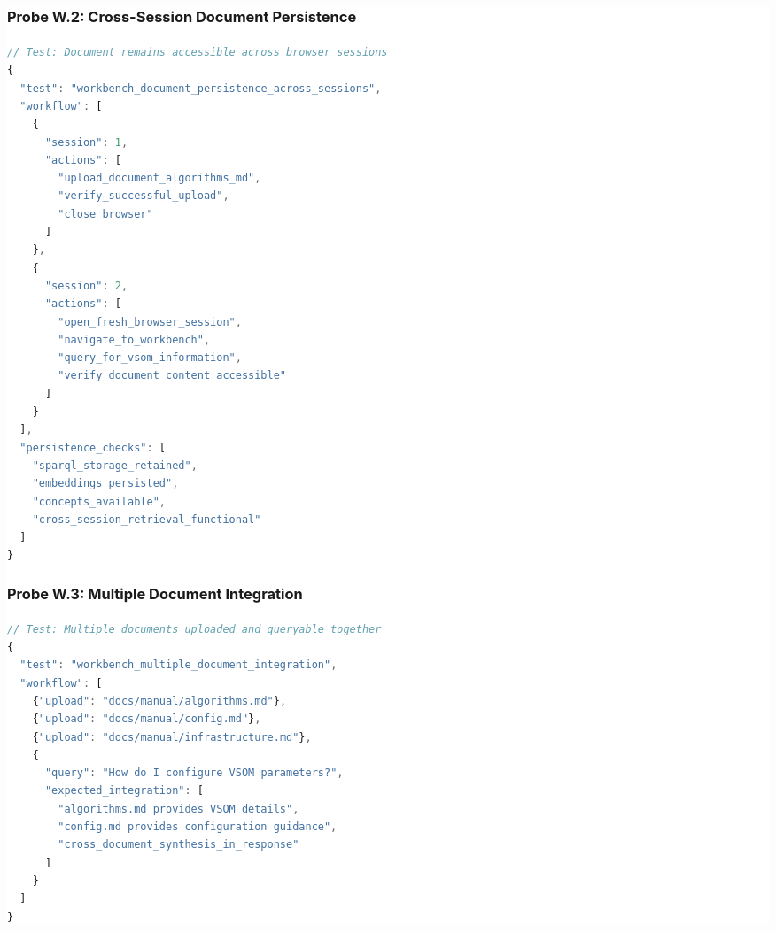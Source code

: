 ### Probe W.2: Cross-Session Document Persistence
```javascript
// Test: Document remains accessible across browser sessions
{
  "test": "workbench_document_persistence_across_sessions",
  "workflow": [
    {
      "session": 1,
      "actions": [
        "upload_document_algorithms_md",
        "verify_successful_upload",
        "close_browser"
      ]
    },
    {
      "session": 2,
      "actions": [
        "open_fresh_browser_session",
        "navigate_to_workbench",
        "query_for_vsom_information",
        "verify_document_content_accessible"
      ]
    }
  ],
  "persistence_checks": [
    "sparql_storage_retained",
    "embeddings_persisted",
    "concepts_available",
    "cross_session_retrieval_functional"
  ]
}
```

### Probe W.3: Multiple Document Integration
```javascript
// Test: Multiple documents uploaded and queryable together
{
  "test": "workbench_multiple_document_integration", 
  "workflow": [
    {"upload": "docs/manual/algorithms.md"},
    {"upload": "docs/manual/config.md"},
    {"upload": "docs/manual/infrastructure.md"},
    {
      "query": "How do I configure VSOM parameters?",
      "expected_integration": [
        "algorithms.md provides VSOM details",
        "config.md provides configuration guidance",
        "cross_document_synthesis_in_response"
      ]
    }
  ]
}
```
